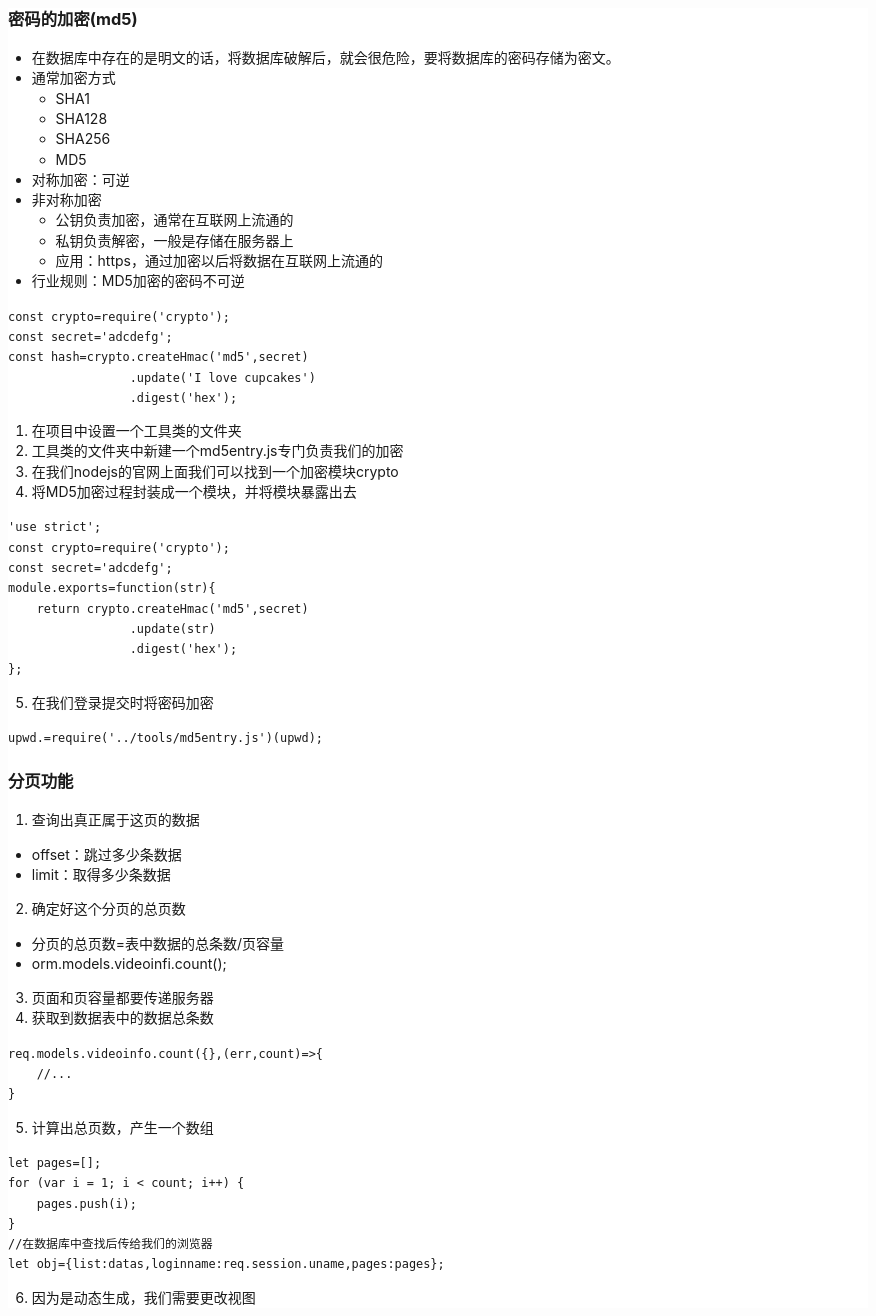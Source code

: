 ### 密码的加密(md5)
- 在数据库中存在的是明文的话，将数据库破解后，就会很危险，要将数据库的密码存储为密文。
- 通常加密方式
    + SHA1
    + SHA128
    + SHA256
    + MD5
- 对称加密：可逆
- 非对称加密
    + 公钥负责加密，通常在互联网上流通的
    + 私钥负责解密，一般是存储在服务器上
    + 应用：https，通过加密以后将数据在互联网上流通的
- 行业规则：MD5加密的密码不可逆
```
const crypto=require('crypto');
const secret='adcdefg';
const hash=crypto.createHmac('md5',secret)
                 .update('I love cupcakes')
                 .digest('hex');
```
1. 在项目中设置一个工具类的文件夹
2. 工具类的文件夹中新建一个md5entry.js专门负责我们的加密
3. 在我们nodejs的官网上面我们可以找到一个加密模块crypto
4. 将MD5加密过程封装成一个模块，并将模块暴露出去
```
'use strict';
const crypto=require('crypto');
const secret='adcdefg';
module.exports=function(str){
    return crypto.createHmac('md5',secret)
                 .update(str)
                 .digest('hex');
};

```
5. 在我们登录提交时将密码加密
```
upwd.=require('../tools/md5entry.js')(upwd);
```

### 分页功能
1. 查询出真正属于这页的数据
- offset：跳过多少条数据
- limit：取得多少条数据
2. 确定好这个分页的总页数
- 分页的总页数=表中数据的总条数/页容量
- orm.models.videoinfi.count();
3. 页面和页容量都要传递服务器
4. 获取到数据表中的数据总条数
```
req.models.videoinfo.count({},(err,count)=>{
    //...
}
```
5. 计算出总页数，产生一个数组
```
let pages=[];
for (var i = 1; i < count; i++) {
    pages.push(i);
}
//在数据库中查找后传给我们的浏览器
let obj={list:datas,loginname:req.session.uname,pages:pages};
```
6. 因为是动态生成，我们需要更改视图 
```
```